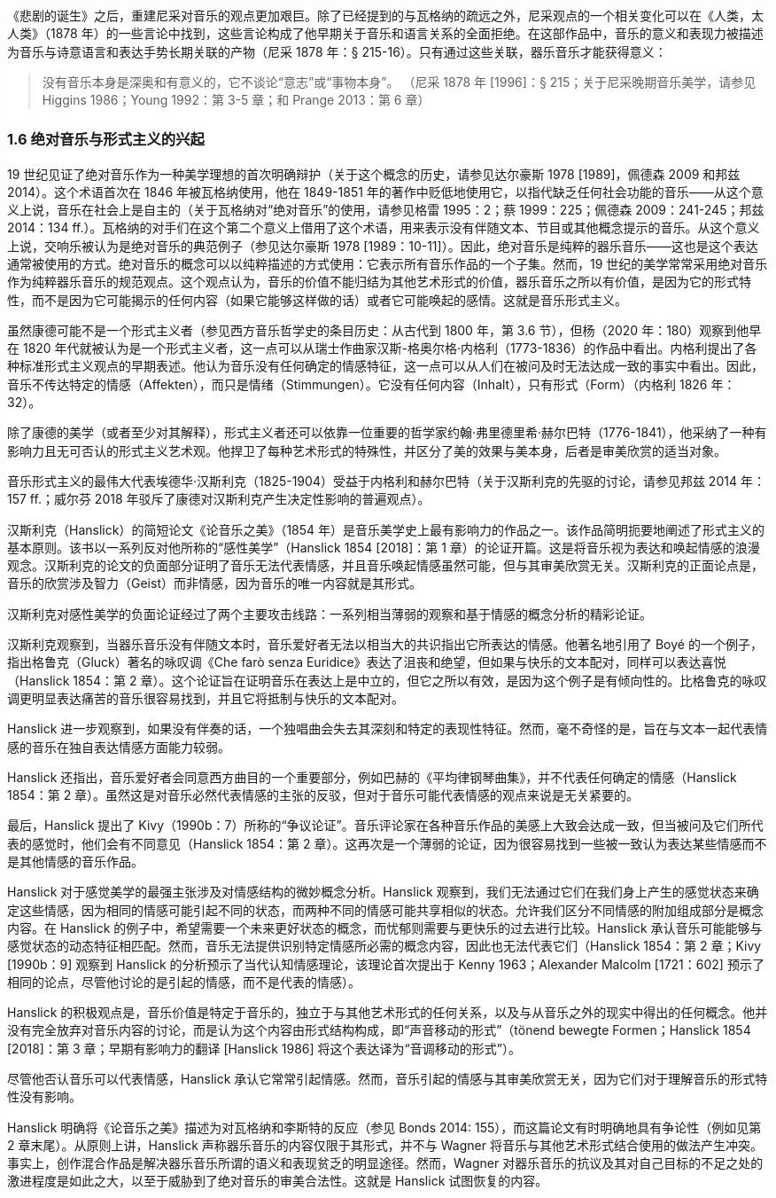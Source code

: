 《悲剧的诞生》之后，重建尼采对音乐的观点更加艰巨。除了已经提到的与瓦格纳的疏远之外，尼采观点的一个相关变化可以在《人类，太人类》（1878 年）的一些言论中找到，这些言论构成了他早期关于音乐和语言关系的全面拒绝。在这部作品中，音乐的意义和表现力被描述为音乐与诗意语言和表达手势长期关联的产物（尼采 1878 年：§ 215-16）。只有通过这些关联，器乐音乐才能获得意义：

> 没有音乐本身是深奥和有意义的，它不谈论“意志”或“事物本身”。 （尼采 1878 年 [1996]：§ 215；关于尼采晚期音乐美学，请参见 Higgins 1986；Young 1992：第 3-5 章；和 Prange 2013：第 6 章）

### 1.6 绝对音乐与形式主义的兴起

19 世纪见证了绝对音乐作为一种美学理想的首次明确辩护（关于这个概念的历史，请参见达尔豪斯 1978 [1989]，佩德森 2009 和邦兹 2014）。这个术语首次在 1846 年被瓦格纳使用，他在 1849-1851 年的著作中贬低地使用它，以指代缺乏任何社会功能的音乐——从这个意义上说，音乐在社会上是自主的（关于瓦格纳对“绝对音乐”的使用，请参见格雷 1995：2；蔡 1999：225；佩德森 2009：241-245；邦兹 2014：134 ff.）。瓦格纳的对手们在这个第二个意义上借用了这个术语，用来表示没有伴随文本、节目或其他概念提示的音乐。从这个意义上说，交响乐被认为是绝对音乐的典范例子（参见达尔豪斯 1978 [1989：10-11]）。因此，绝对音乐是纯粹的器乐音乐——这也是这个表达通常被使用的方式。绝对音乐的概念可以以纯粹描述的方式使用：它表示所有音乐作品的一个子集。然而，19 世纪的美学常常采用绝对音乐作为纯粹器乐音乐的规范观点。这个观点认为，音乐的价值不能归结为其他艺术形式的价值，器乐音乐之所以有价值，是因为它的形式特性，而不是因为它可能揭示的任何内容（如果它能够这样做的话）或者它可能唤起的感情。这就是音乐形式主义。

虽然康德可能不是一个形式主义者（参见西方音乐哲学史的条目历史：从古代到 1800 年，第 3.6 节），但杨（2020 年：180）观察到他早在 1820 年代就被认为是一个形式主义者，这一点可以从瑞士作曲家汉斯-格奥尔格·内格利（1773-1836）的作品中看出。内格利提出了各种标准形式主义观点的早期表述。他认为音乐没有任何确定的情感特征，这一点可以从人们在被问及时无法达成一致的事实中看出。因此，音乐不传达特定的情感（Affekten），而只是情绪（Stimmungen）。它没有任何内容（Inhalt），只有形式（Form）（内格利 1826 年：32）。

除了康德的美学（或者至少对其解释），形式主义者还可以依靠一位重要的哲学家约翰·弗里德里希·赫尔巴特（1776-1841），他采纳了一种有影响力且无可否认的形式主义艺术观。他捍卫了每种艺术形式的特殊性，并区分了美的效果与美本身，后者是审美欣赏的适当对象。

音乐形式主义的最伟大代表埃德华·汉斯利克（1825-1904）受益于内格利和赫尔巴特（关于汉斯利克的先驱的讨论，请参见邦兹 2014 年：157 ff.；威尔芬 2018 年驳斥了康德对汉斯利克产生决定性影响的普遍观点）。

汉斯利克（Hanslick）的简短论文《论音乐之美》（1854 年）是音乐美学史上最有影响力的作品之一。该作品简明扼要地阐述了形式主义的基本原则。该书以一系列反对他所称的“感性美学”（Hanslick 1854 [2018]：第 1 章）的论证开篇。这是将音乐视为表达和唤起情感的浪漫观念。汉斯利克的论文的负面部分证明了音乐无法代表情感，并且音乐唤起情感虽然可能，但与其审美欣赏无关。汉斯利克的正面论点是，音乐的欣赏涉及智力（Geist）而非情感，因为音乐的唯一内容就是其形式。

汉斯利克对感性美学的负面论证经过了两个主要攻击线路：一系列相当薄弱的观察和基于情感的概念分析的精彩论证。

汉斯利克观察到，当器乐音乐没有伴随文本时，音乐爱好者无法以相当大的共识指出它所表达的情感。他著名地引用了 Boyé 的一个例子，指出格鲁克（Gluck）著名的咏叹调《Che farò senza Euridice》表达了沮丧和绝望，但如果与快乐的文本配对，同样可以表达喜悦（Hanslick 1854：第 2 章）。这个论证旨在证明音乐在表达上是中立的，但它之所以有效，是因为这个例子是有倾向性的。比格鲁克的咏叹调更明显表达痛苦的音乐很容易找到，并且它将抵制与快乐的文本配对。

Hanslick 进一步观察到，如果没有伴奏的话，一个独唱曲会失去其深刻和特定的表现性特征。然而，毫不奇怪的是，旨在与文本一起代表情感的音乐在独自表达情感方面能力较弱。

Hanslick 还指出，音乐爱好者会同意西方曲目的一个重要部分，例如巴赫的《平均律钢琴曲集》，并不代表任何确定的情感（Hanslick 1854：第 2 章）。虽然这是对音乐必然代表情感的主张的反驳，但对于音乐可能代表情感的观点来说是无关紧要的。

最后，Hanslick 提出了 Kivy（1990b：7）所称的“争议论证”。音乐评论家在各种音乐作品的美感上大致会达成一致，但当被问及它们所代表的感觉时，他们会有不同意见（Hanslick 1854：第 2 章）。这再次是一个薄弱的论证，因为很容易找到一些被一致认为表达某些情感而不是其他情感的音乐作品。

Hanslick 对于感觉美学的最强主张涉及对情感结构的微妙概念分析。Hanslick 观察到，我们无法通过它们在我们身上产生的感觉状态来确定这些情感，因为相同的情感可能引起不同的状态，而两种不同的情感可能共享相似的状态。允许我们区分不同情感的附加组成部分是概念内容。在 Hanslick 的例子中，希望需要一个未来更好状态的概念，而忧郁则需要与更快乐的过去进行比较。Hanslick 承认音乐可能能够与感觉状态的动态特征相匹配。然而，音乐无法提供识别特定情感所必需的概念内容，因此也无法代表它们（Hanslick 1854：第 2 章；Kivy [1990b：9] 观察到 Hanslick 的分析预示了当代认知情感理论，该理论首次提出于 Kenny 1963；Alexander Malcolm [1721：602] 预示了相同的论点，尽管他讨论的是引起的情感，而不是代表的情感）。

Hanslick 的积极观点是，音乐价值是特定于音乐的，独立于与其他艺术形式的任何关系，以及与从音乐之外的现实中得出的任何概念。他并没有完全放弃对音乐内容的讨论，而是认为这个内容由形式结构构成，即“声音移动的形式”（tönend bewegte Formen；Hanslick 1854 [2018]：第 3 章；早期有影响力的翻译 [Hanslick 1986] 将这个表达译为“音调移动的形式”）。

尽管他否认音乐可以代表情感，Hanslick 承认它常常引起情感。然而，音乐引起的情感与其审美欣赏无关，因为它们对于理解音乐的形式特性没有影响。

Hanslick 明确将《论音乐之美》描述为对瓦格纳和李斯特的反应（参见 Bonds 2014: 155），而这篇论文有时明确地具有争论性（例如见第 2 章末尾）。从原则上讲，Hanslick 声称器乐音乐的内容仅限于其形式，并不与 Wagner 将音乐与其他艺术形式结合使用的做法产生冲突。事实上，创作混合作品是解决器乐音乐所谓的语义和表现贫乏的明显途径。然而，Wagner 对器乐音乐的抗议及其对自己目标的不足之处的激进程度是如此之大，以至于威胁到了绝对音乐的审美合法性。这就是 Hanslick 试图恢复的内容。
